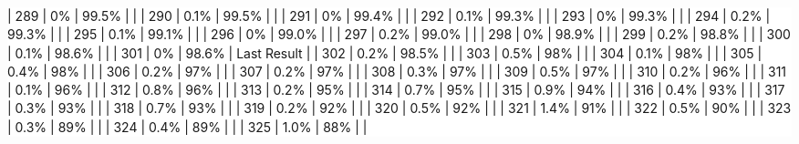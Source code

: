 | 289 | 0% | 99.5% |  |
| 290 | 0.1% | 99.5% |  |
| 291 | 0% | 99.4% |  |
| 292 | 0.1% | 99.3% |  |
| 293 | 0% | 99.3% |  |
| 294 | 0.2% | 99.3% |  |
| 295 | 0.1% | 99.1% |  |
| 296 | 0% | 99.0% |  |
| 297 | 0.2% | 99.0% |  |
| 298 | 0% | 98.9% |  |
| 299 | 0.2% | 98.8% |  |
| 300 | 0.1% | 98.6% |  |
| 301 | 0% | 98.6% | Last Result |
| 302 | 0.2% | 98.5% |  |
| 303 | 0.5% | 98% |  |
| 304 | 0.1% | 98% |  |
| 305 | 0.4% | 98% |  |
| 306 | 0.2% | 97% |  |
| 307 | 0.2% | 97% |  |
| 308 | 0.3% | 97% |  |
| 309 | 0.5% | 97% |  |
| 310 | 0.2% | 96% |  |
| 311 | 0.1% | 96% |  |
| 312 | 0.8% | 96% |  |
| 313 | 0.2% | 95% |  |
| 314 | 0.7% | 95% |  |
| 315 | 0.9% | 94% |  |
| 316 | 0.4% | 93% |  |
| 317 | 0.3% | 93% |  |
| 318 | 0.7% | 93% |  |
| 319 | 0.2% | 92% |  |
| 320 | 0.5% | 92% |  |
| 321 | 1.4% | 91% |  |
| 322 | 0.5% | 90% |  |
| 323 | 0.3% | 89% |  |
| 324 | 0.4% | 89% |  |
| 325 | 1.0% | 88% |  |